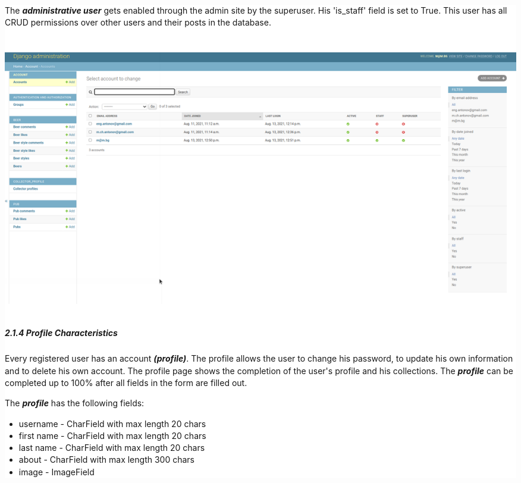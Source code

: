The ***administrative user*** gets enabled through the admin site by the superuser. His 'is_staff' field is set to True.
This user has all CRUD permissions over other users and their posts in the database.

# <p align="center"> ![Administration access](readme_images/administration_access.png) <p>

##### 2.1.4 Profile Characteristics <a class="anchor" id="section_2_1_4"></a>

Every registered user has an account ***(profile)***. The profile allows the user to change his password, to update his
own information and to delete his own account. The profile page shows the completion of the user's profile and his
collections. The ***profile*** can be completed up to 100% after all fields in the form are filled out.

The ***profile*** has the following fields:

- username - CharField with max length 20 chars
- first name - CharField with max length 20 chars
- last name - CharField with max length 20 chars
- about - CharField with max length 300 chars
- image - ImageField
